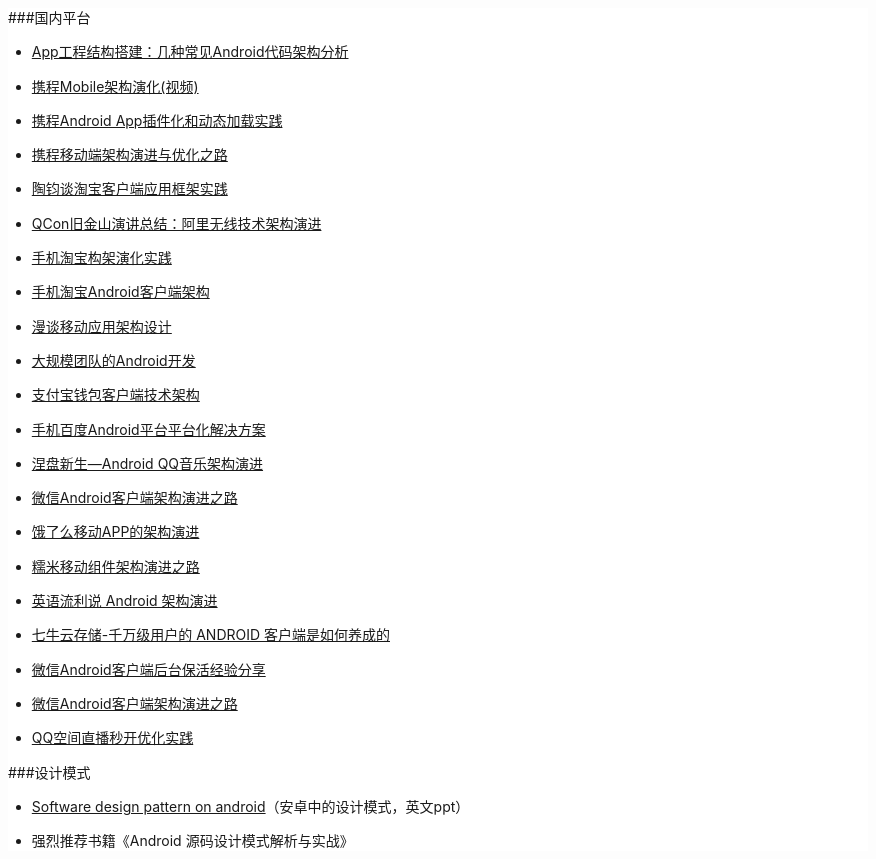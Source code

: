 ###国内平台

- [App工程结构搭建：几种常见Android代码架构分析](http://www.uml.org.cn/mobiledev/201310211.asp)
-  [携程Mobile架构演化(视频)](http://www.infoq.com/cn/presentations/ctrip-mobile-architecture-evolution)
- [携程Android App插件化和动态加载实践](http://www.infoq.com/cn/articles/ctrip-android-dynamic-loading)
- [携程移动端架构演进与优化之路](http://geek.csdn.net/news/detail/108167)
-  [陶钧谈淘宝客户端应用框架实践](http://www.infoq.com/cn/interviews/tj-taobao-client-arch)
- [QCon旧金山演讲总结：阿里无线技术架构演进](http://www.infoq.com/cn/articles/alibaba-mobile-infrastructure)
- [手机淘宝构架演化实践](http://www.infoq.com/cn/news/2014/12/taobao-app-evolution)
- [手机淘宝Android客户端架构](http://www.open-open.com/lib/view/open1436316754208.html)
- [漫谈移动应用架构设计](http://club.alibabatech.org/resource_detail.htm?topicId=124)
- [大规模团队的Android开发](http://club.alibabatech.org/resource_detail.htm?topicId=130)

-  [支付宝钱包客户端技术架构](http://club.alibabatech.org/resource_detail.htm?topicId=155)


-  [手机百度Android平台平台化解决方案](http://www.infoq.com/cn/presentations/mobile-baidu-android-platform-solutions)


-  [涅盘新生—Android QQ音乐架构演进](http://www.infoq.com/cn/presentations/evolution-of-android-qq-music-architecture)


-  [微信Android客户端架构演进之路](http://www.infoq.com/cn/articles/wechat-android-app-architecture)


-  [饿了么移动APP的架构演进](https://mp.weixin.qq.com/s?__biz=MzAxNDUwMzU3Mw==&mid=401044540&idx=1&sn=24b7d8fb655ae6dd5d989d0cb3c08e90&scene=2&srcid=0106EtxRjD2jHxzomxVPTwY3&from=timeline&isappinstalled=0&uin=NzgwODIwNDgw&key=&devicetype=webwx&version=70000001&lang=zh_CN&pass_ticket=46hW44w3Hxd7VY9rutz7mgLu1JGe2T1AAKNQpxNoYOSGi8NpmNYr%2BAZj%2BiXtRX2F)
-  [糯米移动组件架构演进之路](https://mp.weixin.qq.com/s?__biz=MzA3ODg4MDk0Ng==&mid=2651112195&idx=1&sn=27fa638e90b09a107057e4a5e8d01ab1&scene=0&key=b28b03434249256bfa802f640871a1d36fcc58d62fbdae43d4cf0bb232988312ebd980373392cdb72dff355da09201bf&ascene=0&uin=Mjc3OTU3Nzk1&devicetype=iMac+MacBookPro10%2C1+OSX+OSX+10.10.5+build%2814F1713%29&version=11020201&pass_ticket=fVNELMIhboNqtKbXT0UAQtJy1MNge%2F0s6VqFTdnuSJvfHsNGCxh1X%2FVk7UdXna7W)
-  [英语流利说 Android 架构演进](http://mp.weixin.qq.com/s?__biz=MzI0NjIzNDkwOA==&mid=2247483673&idx=1&sn=ba9cf498ab78646f1a9c9e711f65c360&scene=2&srcid=0527JyTxU6ucKtlLVyl7REaB&from=timeline&isappinstalled=0#wechat_redirect)
-  [七牛云存储-千万级用户的 ANDROID 客户端是如何养成的](http://blog.qiniu.com/archives/6017) 
-  [微信Android客户端后台保活经验分享](http://mp.weixin.qq.com/s?__biz=MzA3ODg4MDk0Ng==&mid=403254393&idx=1&sn=8dc0e3a03031177777b5a5876cb210cc&scene=1&srcid=0402fANUWIotbVLECw4Ytz4K#wechat_redirect)
-  [微信Android客户端架构演进之路](http://mp.weixin.qq.com/s?__biz=MzA3ODg4MDk0Ng==&mid=401921778&idx=1&sn=f05433ff53199999f9dc2acb3b249ac3&scene=21#wechat_redirect) 
-  [QQ空间直播秒开优化实践](https://mp.weixin.qq.com/s?__biz=MzI1MTA1MzM2Nw==&mid=2649796799&idx=1&sn=42061b7d021b8d8fba00202286cd9372&scene=1&srcid=06229jXN0bm1drO2Eckf9iAG&key=77421cf58af4a653d7ef81b351f58a7ebbe2903e873c2c7904d6a74bac0fb11b65ef1dd3a278cc35a3563229c548766b&ascene=0&uin=MTYzMjY2MTE1&devicetype=iMac+MacBookPro10%2C1+OSX+OSX+10.11.5+build(15F34)&version=11020201&pass_ticket=3vGrz7MTtJUi6HBVB4E0etQLjdXe6h6iiZ0lDZpD27c%3D) 

###设计模式

-  [Software design pattern on android](http://www.slideshare.net/PedroVicenteGmezSnch/software-design-patterns-on-android)（安卓中的设计模式，英文ppt）


-  强烈推荐书籍《Android 源码设计模式解析与实战》

